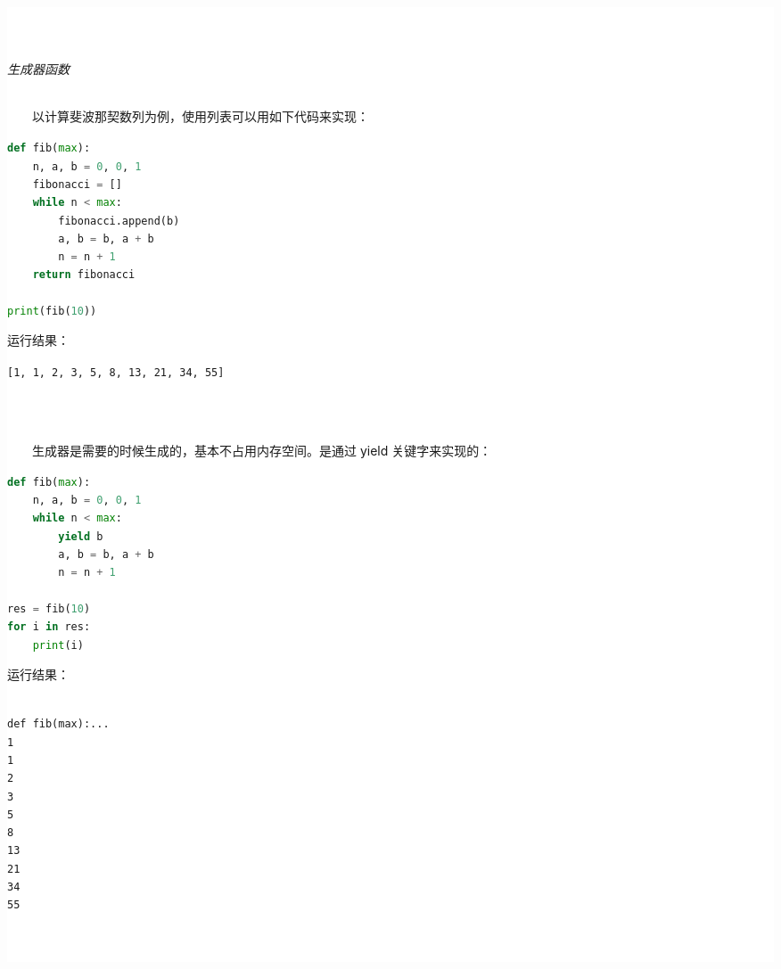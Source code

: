 <br><br>


###### 生成器函数
&emsp;&emsp;以计算斐波那契数列为例，使用列表可以用如下代码来实现：        
```python
def fib(max):
    n, a, b = 0, 0, 1
    fibonacci = []
    while n < max:
        fibonacci.append(b)
        a, b = b, a + b
        n = n + 1
    return fibonacci

print(fib(10))
```

运行结果：         
```
[1, 1, 2, 3, 5, 8, 13, 21, 34, 55]
```

<br><br>

&emsp;&emsp;生成器是需要的时候生成的，基本不占用内存空间。是通过 yield 关键字来实现的：           
```python
def fib(max):
    n, a, b = 0, 0, 1
    while n < max:
        yield b
        a, b = b, a + b
        n = n + 1

res = fib(10)
for i in res:
    print(i)
```

运行结果：         
```

def fib(max):...
1
1
2
3
5
8
13
21
34
55
```

<br><br>
